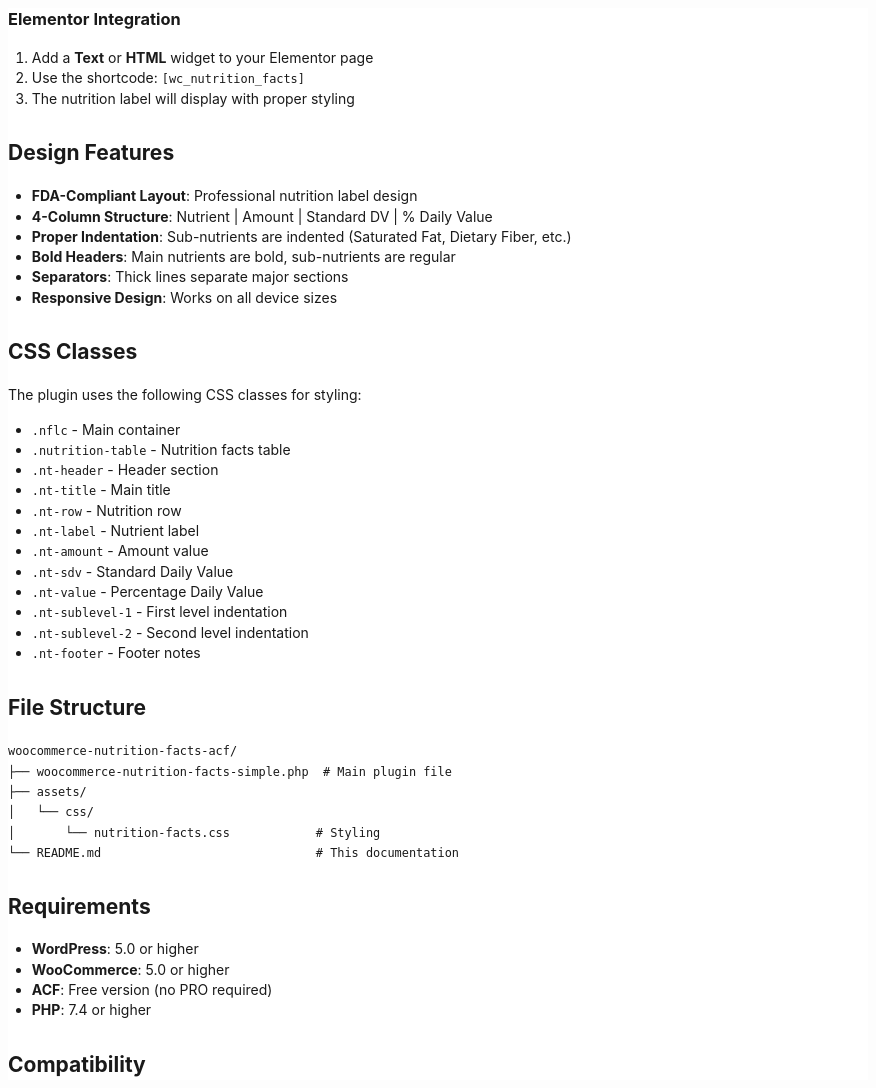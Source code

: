 ### Elementor Integration

1. Add a **Text** or **HTML** widget to your Elementor page
2. Use the shortcode: `[wc_nutrition_facts]`
3. The nutrition label will display with proper styling

## Design Features

- **FDA-Compliant Layout**: Professional nutrition label design
- **4-Column Structure**: Nutrient | Amount | Standard DV | % Daily Value
- **Proper Indentation**: Sub-nutrients are indented (Saturated Fat, Dietary Fiber, etc.)
- **Bold Headers**: Main nutrients are bold, sub-nutrients are regular
- **Separators**: Thick lines separate major sections
- **Responsive Design**: Works on all device sizes

## CSS Classes

The plugin uses the following CSS classes for styling:

- `.nflc` - Main container
- `.nutrition-table` - Nutrition facts table
- `.nt-header` - Header section
- `.nt-title` - Main title
- `.nt-row` - Nutrition row
- `.nt-label` - Nutrient label
- `.nt-amount` - Amount value
- `.nt-sdv` - Standard Daily Value
- `.nt-value` - Percentage Daily Value
- `.nt-sublevel-1` - First level indentation
- `.nt-sublevel-2` - Second level indentation
- `.nt-footer` - Footer notes

## File Structure

```
woocommerce-nutrition-facts-acf/
├── woocommerce-nutrition-facts-simple.php  # Main plugin file
├── assets/
│   └── css/
│       └── nutrition-facts.css            # Styling
└── README.md                              # This documentation
```

## Requirements

- **WordPress**: 5.0 or higher
- **WooCommerce**: 5.0 or higher
- **ACF**: Free version (no PRO required)
- **PHP**: 7.4 or higher

## Compatibility
